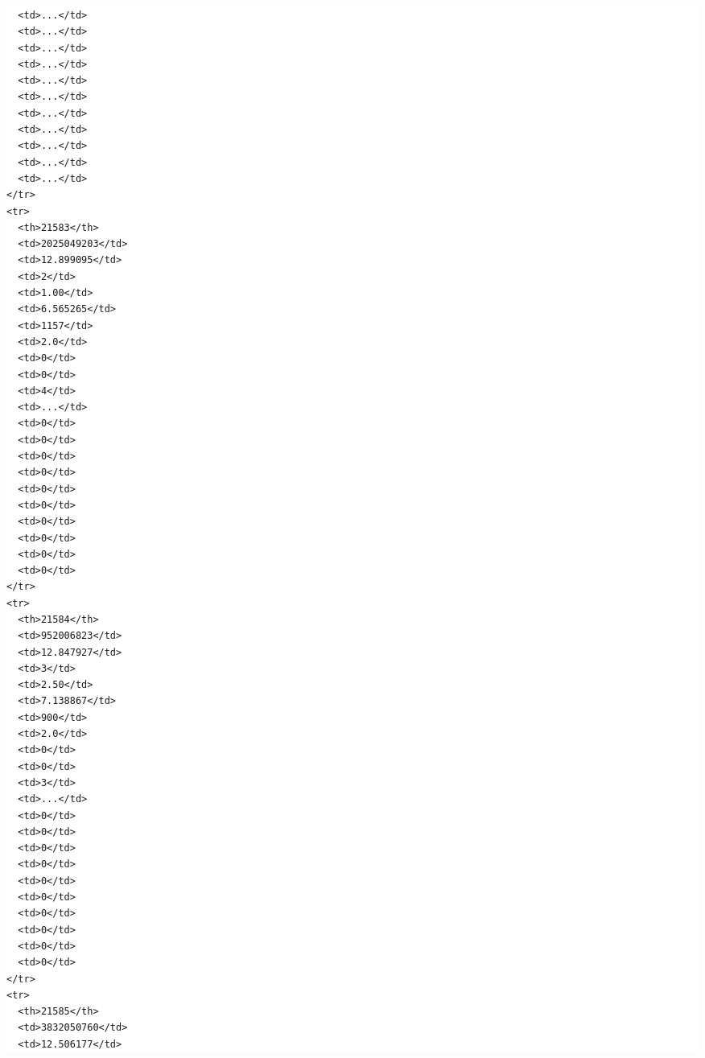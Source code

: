       <td>...</td>
      <td>...</td>
      <td>...</td>
      <td>...</td>
      <td>...</td>
      <td>...</td>
      <td>...</td>
      <td>...</td>
      <td>...</td>
      <td>...</td>
      <td>...</td>
    </tr>
    <tr>
      <th>21583</th>
      <td>2025049203</td>
      <td>12.899095</td>
      <td>2</td>
      <td>1.00</td>
      <td>6.565265</td>
      <td>1157</td>
      <td>2.0</td>
      <td>0</td>
      <td>0</td>
      <td>4</td>
      <td>...</td>
      <td>0</td>
      <td>0</td>
      <td>0</td>
      <td>0</td>
      <td>0</td>
      <td>0</td>
      <td>0</td>
      <td>0</td>
      <td>0</td>
      <td>0</td>
    </tr>
    <tr>
      <th>21584</th>
      <td>952006823</td>
      <td>12.847927</td>
      <td>3</td>
      <td>2.50</td>
      <td>7.138867</td>
      <td>900</td>
      <td>2.0</td>
      <td>0</td>
      <td>0</td>
      <td>3</td>
      <td>...</td>
      <td>0</td>
      <td>0</td>
      <td>0</td>
      <td>0</td>
      <td>0</td>
      <td>0</td>
      <td>0</td>
      <td>0</td>
      <td>0</td>
      <td>0</td>
    </tr>
    <tr>
      <th>21585</th>
      <td>3832050760</td>
      <td>12.506177</td>